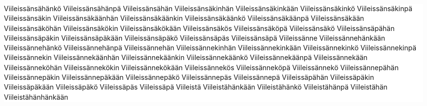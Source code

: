 Viileissänsähänkö
Viileissänsähänpä
Viileissänsähän
Viileissänsäkinhän
Viileissänsäkinkään
Viileissänsäkinkö
Viileissänsäkinpä
Viileissänsäkin
Viileissänsäkäänhän
Viileissänsäkäänkin
Viileissänsäkäänkö
Viileissänsäkäänpä
Viileissänsäkään
Viileissänsäköhän
Viileissänsäkökin
Viileissänsäkökään
Viileissänsäkös
Viileissänsäköpä
Viileissänsäkö
Viileissänsäpähän
Viileissänsäpäkin
Viileissänsäpäkään
Viileissänsäpäkö
Viileissänsäpäs
Viileissänsäpä
Viileissänne
Viileissännehänkään
Viileissännehänkö
Viileissännehänpä
Viileissännehän
Viileissännekinhän
Viileissännekinkään
Viileissännekinkö
Viileissännekinpä
Viileissännekin
Viileissännekäänhän
Viileissännekäänkin
Viileissännekäänkö
Viileissännekäänpä
Viileissännekään
Viileissänneköhän
Viileissännekökin
Viileissännekökään
Viileissännekös
Viileissänneköpä
Viileissännekö
Viileissännepähän
Viileissännepäkin
Viileissännepäkään
Viileissännepäkö
Viileissännepäs
Viileissännepä
Viileissäpähän
Viileissäpäkin
Viileissäpäkään
Viileissäpäkö
Viileissäpäs
Viileissäpä
Viileistä
Viileistähänkään
Viileistähänkö
Viileistähänpä
Viileistähän
Viileistähänhänkään